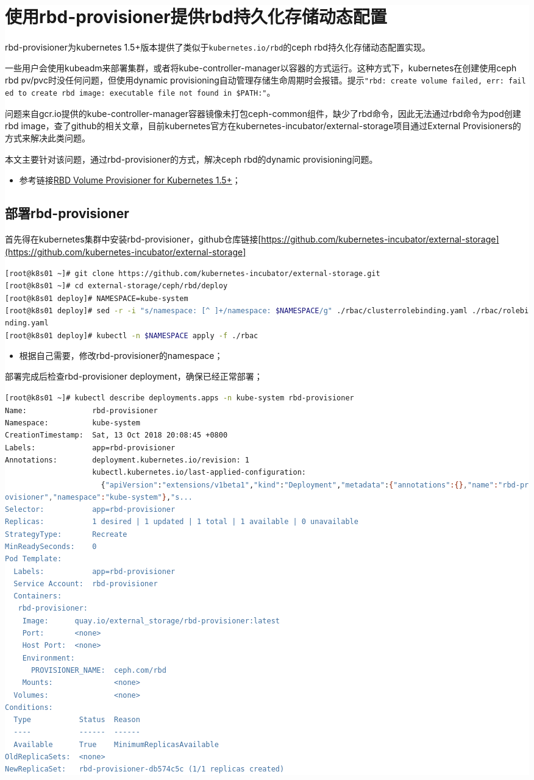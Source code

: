 # 使用rbd-provisioner提供rbd持久化存储动态配置

rbd-provisioner为kubernetes 1.5+版本提供了类似于`kubernetes.io/rbd`的ceph rbd持久化存储动态配置实现。

一些用户会使用kubeadm来部署集群，或者将kube-controller-manager以容器的方式运行。这种方式下，kubernetes在创建使用ceph rbd pv/pvc时没任何问题，但使用dynamic provisioning自动管理存储生命周期时会报错。提示`"rbd: create volume failed, err: failed to create rbd image: executable file not found in $PATH:"`。

问题来自gcr.io提供的kube-controller-manager容器镜像未打包ceph-common组件，缺少了rbd命令，因此无法通过rbd命令为pod创建rbd image，查了github的相关文章，目前kubernetes官方在kubernetes-incubator/external-storage项目通过External Provisioners的方式来解决此类问题。

本文主要针对该问题，通过rbd-provisioner的方式，解决ceph rbd的dynamic provisioning问题。

* 参考链接[RBD Volume Provisioner for Kubernetes 1.5+](https://github.com/kubernetes-incubator/external-storage/tree/master/ceph/rbd)；

## 部署rbd-provisioner

首先得在kubernetes集群中安装rbd-provisioner，github仓库链接[https://github.com/kubernetes-incubator/external-storage](https://github.com/kubernetes-incubator/external-storage]

```bash
[root@k8s01 ~]# git clone https://github.com/kubernetes-incubator/external-storage.git
[root@k8s01 ~]# cd external-storage/ceph/rbd/deploy
[root@k8s01 deploy]# NAMESPACE=kube-system
[root@k8s01 deploy]# sed -r -i "s/namespace: [^ ]+/namespace: $NAMESPACE/g" ./rbac/clusterrolebinding.yaml ./rbac/rolebinding.yaml
[root@k8s01 deploy]# kubectl -n $NAMESPACE apply -f ./rbac
```

* 根据自己需要，修改rbd-provisioner的namespace；

部署完成后检查rbd-provisioner deployment，确保已经正常部署；

```bash
[root@k8s01 ~]# kubectl describe deployments.apps -n kube-system rbd-provisioner
Name:               rbd-provisioner
Namespace:          kube-system
CreationTimestamp:  Sat, 13 Oct 2018 20:08:45 +0800
Labels:             app=rbd-provisioner
Annotations:        deployment.kubernetes.io/revision: 1
                    kubectl.kubernetes.io/last-applied-configuration:
                      {"apiVersion":"extensions/v1beta1","kind":"Deployment","metadata":{"annotations":{},"name":"rbd-provisioner","namespace":"kube-system"},"s...
Selector:           app=rbd-provisioner
Replicas:           1 desired | 1 updated | 1 total | 1 available | 0 unavailable
StrategyType:       Recreate
MinReadySeconds:    0
Pod Template:
  Labels:           app=rbd-provisioner
  Service Account:  rbd-provisioner
  Containers:
   rbd-provisioner:
    Image:      quay.io/external_storage/rbd-provisioner:latest
    Port:       <none>
    Host Port:  <none>
    Environment:
      PROVISIONER_NAME:  ceph.com/rbd
    Mounts:              <none>
  Volumes:               <none>
Conditions:
  Type           Status  Reason
  ----           ------  ------
  Available      True    MinimumReplicasAvailable
OldReplicaSets:  <none>
NewReplicaSet:   rbd-provisioner-db574c5c (1/1 replicas created)
```